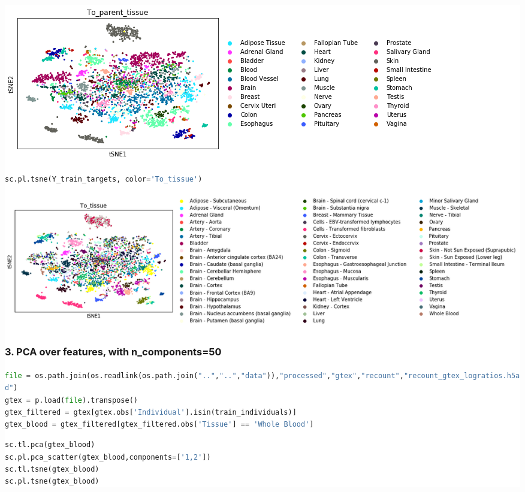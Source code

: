 

![png](5_crossmatrix_gtex_files/5_crossmatrix_gtex_15_1.png)



```python
sc.pl.tsne(Y_train_targets, color='To_tissue')
```


![png](5_crossmatrix_gtex_files/5_crossmatrix_gtex_16_0.png)


### 3. PCA over features, with n_components=50


```python
file = os.path.join(os.readlink(os.path.join("..","..","data")),"processed","gtex","recount","recount_gtex_logratios.h5ad")
gtex = p.load(file).transpose()
gtex_filtered = gtex[gtex.obs['Individual'].isin(train_individuals)]
gtex_blood = gtex_filtered[gtex_filtered.obs['Tissue'] == 'Whole Blood']
```


```python
sc.tl.pca(gtex_blood)
sc.pl.pca_scatter(gtex_blood,components=['1,2'])
sc.tl.tsne(gtex_blood)
sc.pl.tsne(gtex_blood)
```
